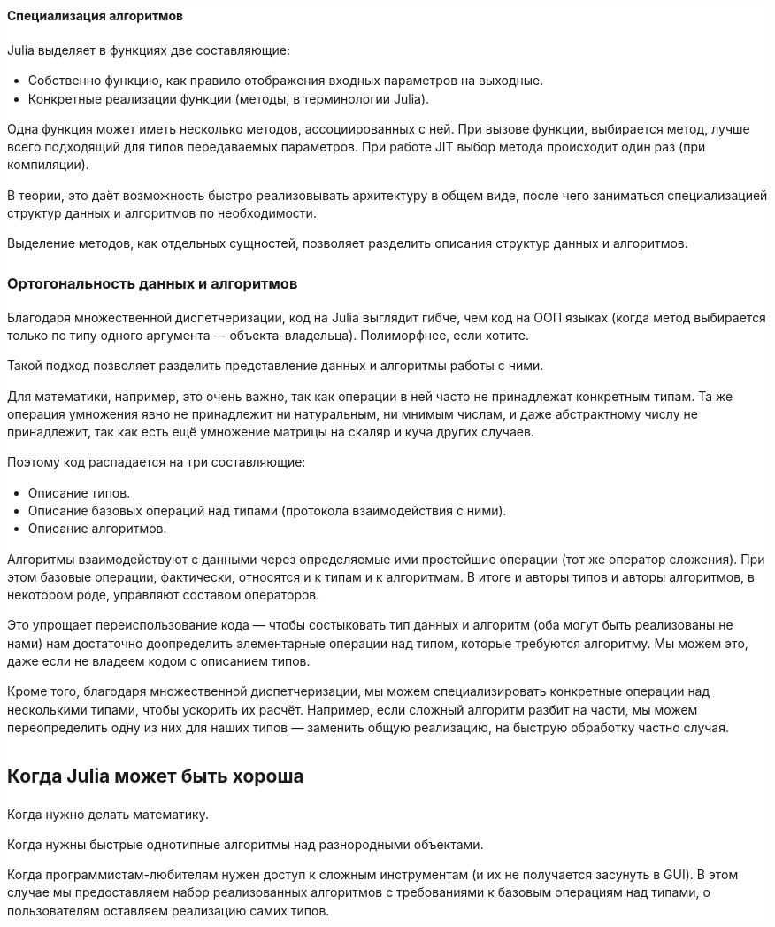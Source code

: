 #### Специализация алгоритмов

Julia выделяет в функциях две составляющие:

- Собственно функцию, как правило отображения входных параметров на выходные.
- Конкретные реализации функции (методы, в терминологии Julia).

Одна функция может иметь несколько методов, ассоциированных с ней. При вызове функции, выбирается метод, лучше всего подходящий для типов передаваемых параметров. При работе JIT выбор метода происходит один раз (при компиляции).

В теории, это даёт возможность быстро реализовывать архитектуру в общем виде, после чего заниматься специализацией структур данных и алгоритмов по необходимости.

Выделение методов, как отдельных сущностей, позволяет разделить описания структур данных и алгоритмов.

### Ортогональность данных и алгоритмов

Благодаря множественной диспетчеризации, код на Julia выглядит гибче, чем код на ООП языках (когда метод выбирается только по типу одного аргумента — объекта-владельца). Полиморфнее, если хотите.

Такой подход позволяет разделить представление данных и алгоритмы работы с ними.

Для математики, например, это очень важно, так как операции в ней часто не принадлежат конкретным типам. Та же операция умножения явно не принадлежит ни натуральным, ни мнимым числам, и даже абстрактному числу не принадлежит, так как есть ещё умножение матрицы на скаляр и куча других случаев.

Поэтому код распадается на три составляющие:

- Описание типов.
- Описание базовых операций над типами (протокола взаимодействия с ними).
- Описание алгоритмов.

Алгоритмы взаимодействуют с данными через определяемые ими простейшие операции (тот же оператор сложения). При этом базовые операции, фактически, относятся и к типам и к алгоритмам. В итоге и авторы типов и авторы алгоритмов, в некотором роде, управляют составом операторов.

Это упрощает переиспользование кода — чтобы состыковать тип данных и алгоритм (оба могут быть реализованы не нами) нам достаточно доопределить элементарные операции над типом, которые требуются алгоритму. Мы можем это, даже если не владеем кодом с описанием типов.

Кроме того, благодаря множественной диспетчеризации, мы можем специализировать конкретные операции над несколькими типами, чтобы ускорить их расчёт. Например, если сложный алгоритм разбит на части, мы можем переопределить одну из них для наших типов — заменить общую реализацию, на быструю обработку частно случая.

## Когда Julia может быть хороша

Когда нужно делать математику.

Когда нужны быстрые однотипные алгоритмы над разнородными объектами.

Когда программистам-любителям нужен доступ к сложным инструментам (и их не получается засунуть в GUI). В этом случае мы предоставляем набор реализованных алгоритмов с требованиями к базовым операциям над типами, о пользователям оставляем реализацию самих типов.
